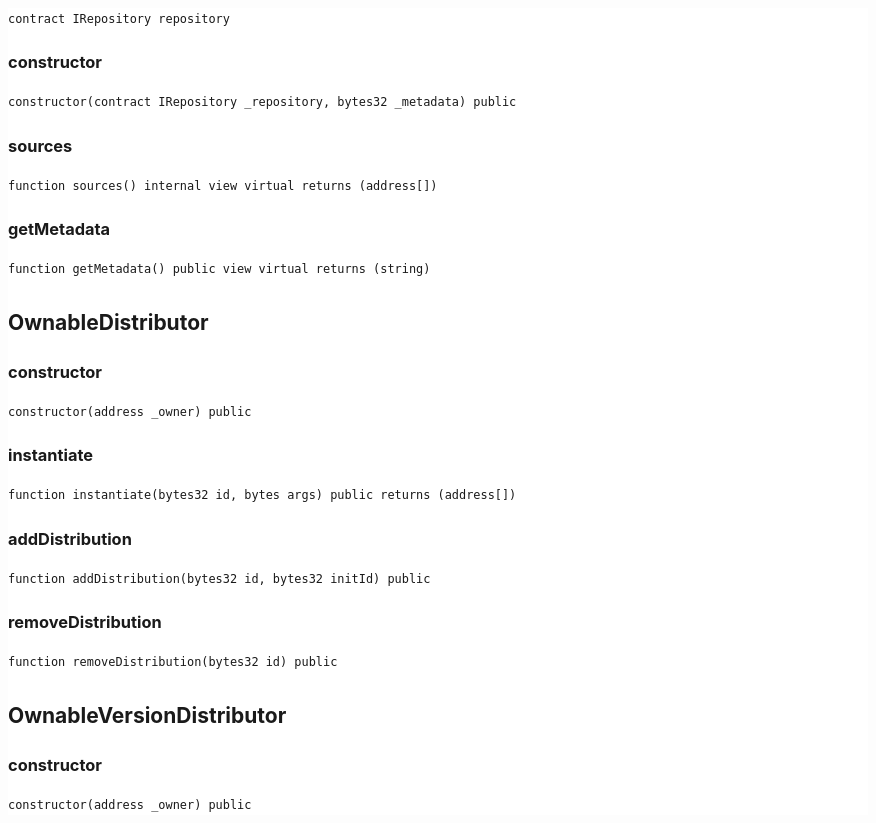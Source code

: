 ```solidity
contract IRepository repository
```

### constructor

```solidity
constructor(contract IRepository _repository, bytes32 _metadata) public
```

### sources

```solidity
function sources() internal view virtual returns (address[])
```

### getMetadata

```solidity
function getMetadata() public view virtual returns (string)
```

## OwnableDistributor

### constructor

```solidity
constructor(address _owner) public
```

### instantiate

```solidity
function instantiate(bytes32 id, bytes args) public returns (address[])
```

### addDistribution

```solidity
function addDistribution(bytes32 id, bytes32 initId) public
```

### removeDistribution

```solidity
function removeDistribution(bytes32 id) public
```

## OwnableVersionDistributor

### constructor

```solidity
constructor(address _owner) public
```
